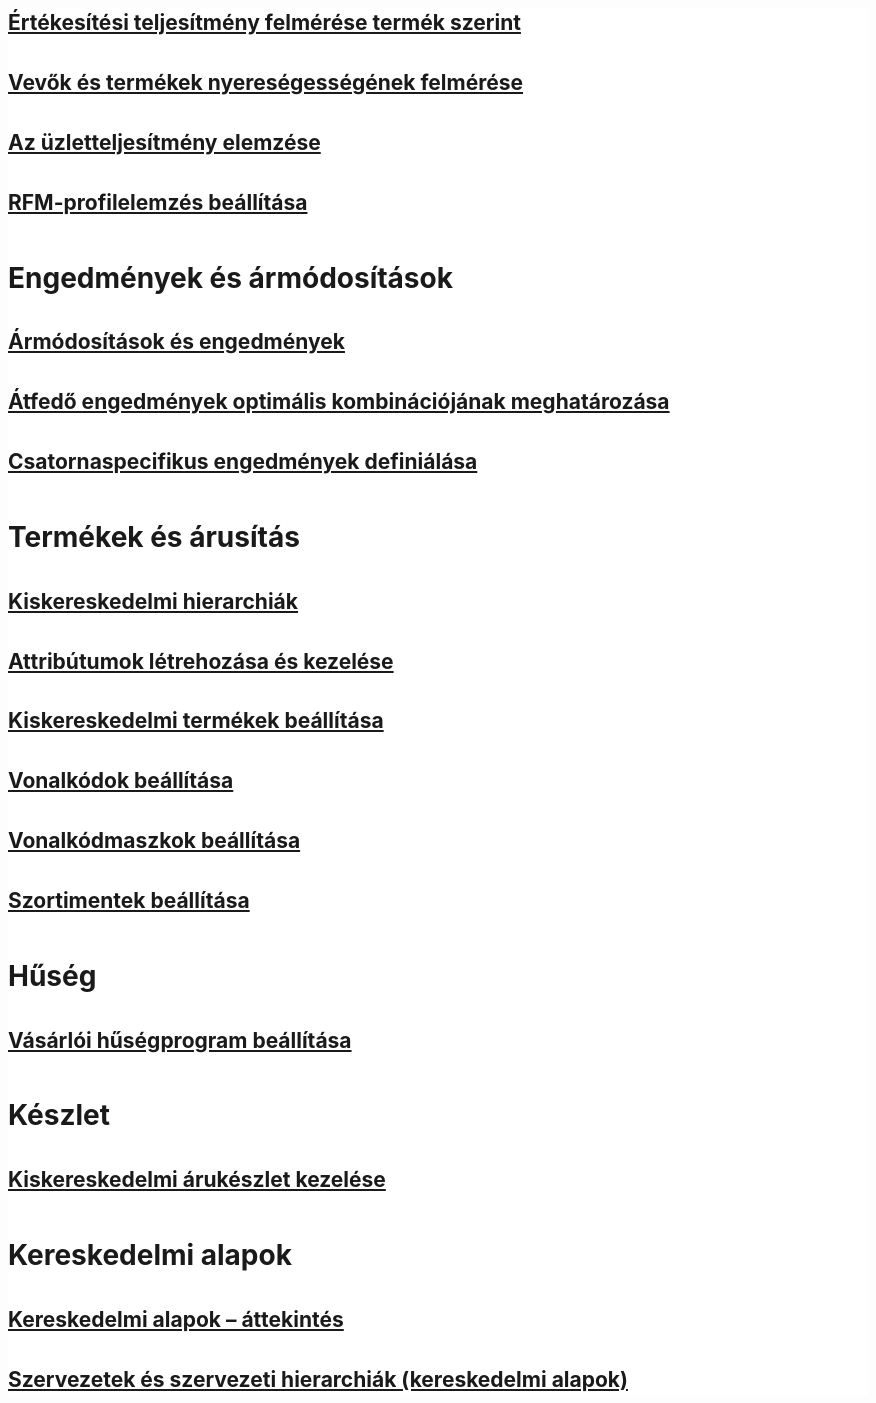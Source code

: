 ## [Értékesítési teljesítmény felmérése termék szerint](sales-performance-products.md)
## [Vevők és termékek nyereségességének felmérése](assess-customer-product-profitability.md)
## [Az üzletteljesítmény elemzése](store-performance-information.md)
## [RFM-profilelemzés beállítása](set-up-rfm-analysis.md)
# Engedmények és ármódosítások
## [Ármódosítások és engedmények](price-adjustments-discounts.md)
## [Átfedő engedmények optimális kombinációjának meghatározása](optimal-combination-overlapping-discounts.md)
## [Csatornaspecifikus engedmények definiálása](define-channel-specific-discounts.md)
# Termékek és árusítás
## [Kiskereskedelmi hierarchiák](retail-hierarchies.md)
## [Attribútumok létrehozása és kezelése](create-manage-attributes.md)
## [Kiskereskedelmi termékek beállítása](set-up-retail-products.md)
## [Vonalkódok beállítása](set-up-bar-codes.md)
## [Vonalkódmaszkok beállítása](set-up-bar-code-masks.md)
## [Szortimentek beállítása](set-up-assortments.md)
# Hűség
## [Vásárlói hűségprogram beállítása](set-up-customer-loyalty-program.md)
# Készlet
## [Kiskereskedelmi árukészlet kezelése](work-with-store-inventory.md)
# Kereskedelmi alapok
## [Kereskedelmi alapok – áttekintés](commerce-essentials.md)
## [Szervezetek és szervezeti hierarchiák (kereskedelmi alapok)](organizational-hierarchies-commerce-essentials.md)